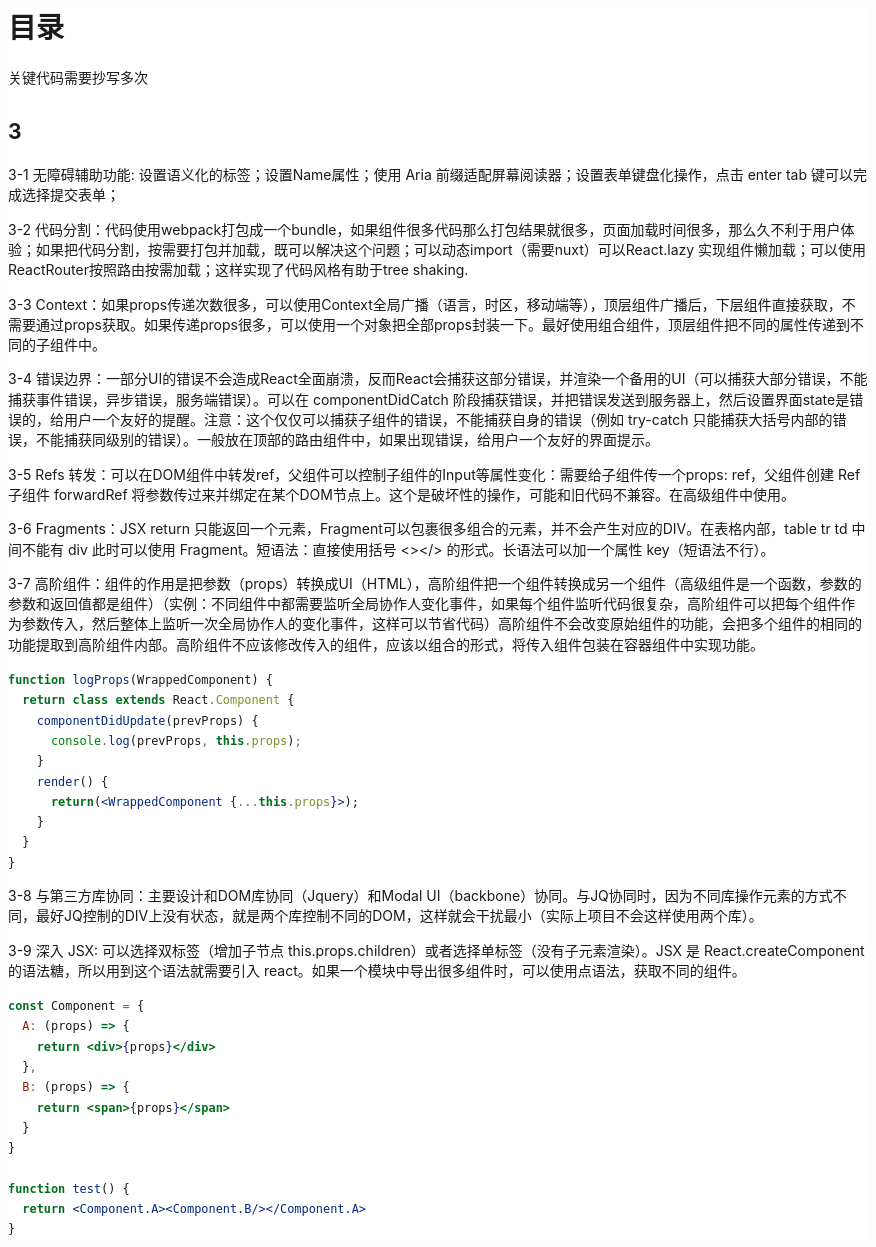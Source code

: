 # 目录

关键代码需要抄写多次

## 3

3-1 无障碍辅助功能: 设置语义化的标签；设置Name属性；使用 Aria 前缀适配屏幕阅读器；设置表单键盘化操作，点击 enter tab 键可以完成选择提交表单；

3-2 代码分割：代码使用webpack打包成一个bundle，如果组件很多代码那么打包结果就很多，页面加载时间很多，那么久不利于用户体验；如果把代码分割，按需要打包并加载，既可以解决这个问题；可以动态import（需要nuxt）可以React.lazy 实现组件懒加载；可以使用ReactRouter按照路由按需加载；这样实现了代码风格有助于tree shaking.

3-3 Context：如果props传递次数很多，可以使用Context全局广播（语言，时区，移动端等），顶层组件广播后，下层组件直接获取，不需要通过props获取。如果传递props很多，可以使用一个对象把全部props封装一下。最好使用组合组件，顶层组件把不同的属性传递到不同的子组件中。

3-4 错误边界：一部分UI的错误不会造成React全面崩溃，反而React会捕获这部分错误，并渲染一个备用的UI（可以捕获大部分错误，不能捕获事件错误，异步错误，服务端错误）。可以在 componentDidCatch 阶段捕获错误，并把错误发送到服务器上，然后设置界面state是错误的，给用户一个友好的提醒。注意：这个仅仅可以捕获子组件的错误，不能捕获自身的错误（例如 try-catch 只能捕获大括号内部的错误，不能捕获同级别的错误）。一般放在顶部的路由组件中，如果出现错误，给用户一个友好的界面提示。

3-5 Refs 转发：可以在DOM组件中转发ref，父组件可以控制子组件的Input等属性变化：需要给子组件传一个props: ref，父组件创建 Ref 子组件 forwardRef 将参数传过来并绑定在某个DOM节点上。这个是破坏性的操作，可能和旧代码不兼容。在高级组件中使用。

3-6 Fragments：JSX return 只能返回一个元素，Fragment可以包裹很多组合的元素，并不会产生对应的DIV。在表格内部，table tr td 中间不能有 div 此时可以使用 Fragment。短语法：直接使用括号 <></> 的形式。长语法可以加一个属性 key（短语法不行）。

3-7 高阶组件：组件的作用是把参数（props）转换成UI（HTML），高阶组件把一个组件转换成另一个组件（高级组件是一个函数，参数的参数和返回值都是组件）（实例：不同组件中都需要监听全局协作人变化事件，如果每个组件监听代码很复杂，高阶组件可以把每个组件作为参数传入，然后整体上监听一次全局协作人的变化事件，这样可以节省代码）高阶组件不会改变原始组件的功能，会把多个组件的相同的功能提取到高阶组件内部。高阶组件不应该修改传入的组件，应该以组合的形式，将传入组件包装在容器组件中实现功能。

~~~jsx
function logProps(WrappedComponent) {
  return class extends React.Component {
    componentDidUpdate(prevProps) {
      console.log(prevProps, this.props);
    }
    render() {
      return(<WrappedComponent {...this.props}>);
    }
  }
}
~~~

3-8 与第三方库协同：主要设计和DOM库协同（Jquery）和Modal UI（backbone）协同。与JQ协同时，因为不同库操作元素的方式不同，最好JQ控制的DIV上没有状态，就是两个库控制不同的DOM，这样就会干扰最小（实际上项目不会这样使用两个库）。

3-9 深入 JSX: 可以选择双标签（增加子节点 this.props.children）或者选择单标签（没有子元素渲染）。JSX 是 React.createComponent 的语法糖，所以用到这个语法就需要引入 react。如果一个模块中导出很多组件时，可以使用点语法，获取不同的组件。

~~~jsx
const Component = {
  A: (props) => {
    return <div>{props}</div>
  },
  B: (props) => {
    return <span>{props}</span>
  }
}

function test() {
  return <Component.A><Component.B/></Component.A>
}
~~~
